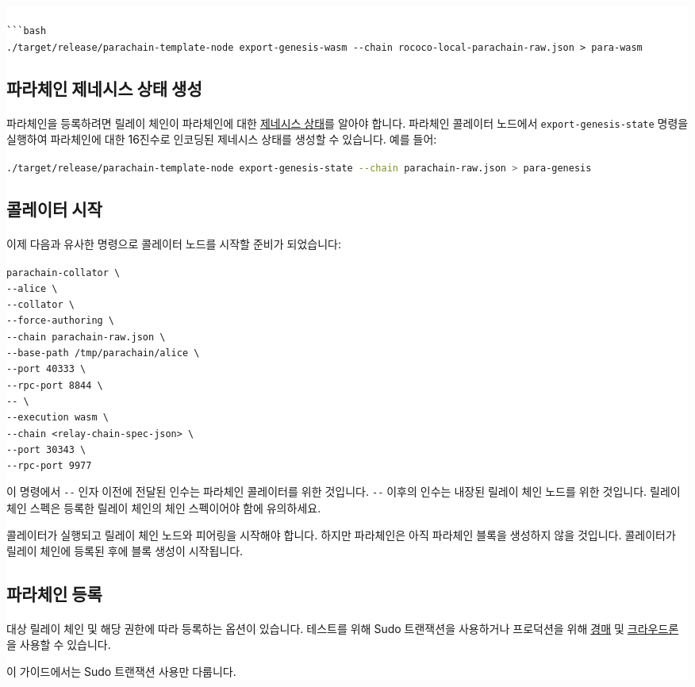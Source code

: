    ```text

```bash
./target/release/parachain-template-node export-genesis-wasm --chain rococo-local-parachain-raw.json > para-wasm
```

## 파라체인 제네시스 상태 생성

파라체인을 등록하려면 릴레이 체인이 파라체인에 대한 [제네시스 상태](/ko/infrablockchain/learn/substrate/build/chain-spec.md#genesis-구성-커스텀하기)를 알아야 합니다.
파라체인 콜레이터 노드에서 `export-genesis-state` 명령을 실행하여 파라체인에 대한 16진수로 인코딩된 제네시스 상태를 생성할 수 있습니다.
예를 들어:

```bash
./target/release/parachain-template-node export-genesis-state --chain parachain-raw.json > para-genesis
```

## 콜레이터 시작

이제 다음과 유사한 명령으로 콜레이터 노드를 시작할 준비가 되었습니다:

```text
parachain-collator \
--alice \
--collator \
--force-authoring \
--chain parachain-raw.json \
--base-path /tmp/parachain/alice \
--port 40333 \
--rpc-port 8844 \
-- \
--execution wasm \
--chain <relay-chain-spec-json> \
--port 30343 \
--rpc-port 9977
```

이 명령에서 `--` 인자 이전에 전달된 인수는 파라체인 콜레이터를 위한 것입니다.
`--` 이후의 인수는 내장된 릴레이 체인 노드를 위한 것입니다.
릴레이 체인 스펙은 등록한 릴레이 체인의 체인 스펙이어야 함에 유의하세요. 

콜레이터가 실행되고 릴레이 체인 노드와 피어링을 시작해야 합니다.
하지만 파라체인은 아직 파라체인 블록을 생성하지 않을 것입니다.
콜레이터가 릴레이 체인에 등록된 후에 블록 생성이 시작됩니다.

## 파라체인 등록

대상 릴레이 체인 및 해당 권한에 따라 등록하는 옵션이 있습니다.
테스트를 위해 Sudo 트랜잭션을 사용하거나 프로덕션을 위해 [경매](https://wiki.polkadot.network/docs/learn-auction) 및 [크라우드론](https://wiki.polkadot.network/docs/learn-crowdloans)을 사용할 수 있습니다.

이 가이드에서는 Sudo 트랜잭션 사용만 다룹니다.
